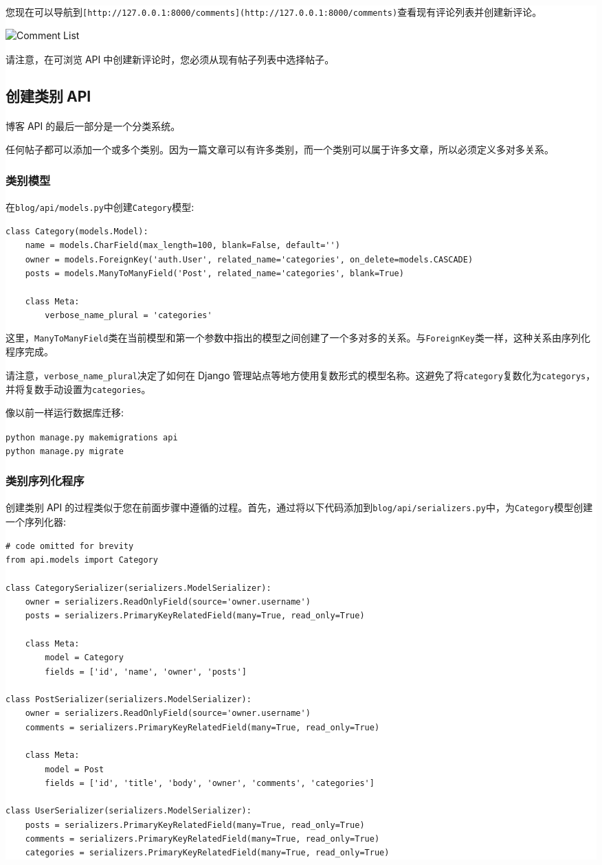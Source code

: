您现在可以导航到`[http://127.0.0.1:8000/comments](http://127.0.0.1:8000/comments)`查看现有评论列表并创建新评论。

![Comment List](img/51730b22136770ea02d2d6074cb66c2f.png)

请注意，在可浏览 API 中创建新评论时，您必须从现有帖子列表中选择帖子。

## 创建类别 API

博客 API 的最后一部分是一个分类系统。

任何帖子都可以添加一个或多个类别。因为一篇文章可以有许多类别，而一个类别可以属于许多文章，所以必须定义多对多关系。

### 类别模型

在`blog/api/models.py`中创建`Category`模型:

```
class Category(models.Model):
    name = models.CharField(max_length=100, blank=False, default='')
    owner = models.ForeignKey('auth.User', related_name='categories', on_delete=models.CASCADE)
    posts = models.ManyToManyField('Post', related_name='categories', blank=True)

    class Meta:
        verbose_name_plural = 'categories'

```

这里，`ManyToManyField`类在当前模型和第一个参数中指出的模型之间创建了一个多对多的关系。与`ForeignKey`类一样，这种关系由序列化程序完成。

请注意，`verbose_name_plural`决定了如何在 Django 管理站点等地方使用复数形式的模型名称。这避免了将`category`复数化为`categorys`，并将复数手动设置为`categories`。

像以前一样运行数据库迁移:

```
python manage.py makemigrations api
python manage.py migrate

```

### 类别序列化程序

创建类别 API 的过程类似于您在前面步骤中遵循的过程。首先，通过将以下代码添加到`blog/api/serializers.py`中，为`Category`模型创建一个序列化器:

```
# code omitted for brevity
from api.models import Category

class CategorySerializer(serializers.ModelSerializer):
    owner = serializers.ReadOnlyField(source='owner.username')
    posts = serializers.PrimaryKeyRelatedField(many=True, read_only=True)

    class Meta:
        model = Category
        fields = ['id', 'name', 'owner', 'posts']

class PostSerializer(serializers.ModelSerializer):
    owner = serializers.ReadOnlyField(source='owner.username')
    comments = serializers.PrimaryKeyRelatedField(many=True, read_only=True)

    class Meta:
        model = Post
        fields = ['id', 'title', 'body', 'owner', 'comments', 'categories']

class UserSerializer(serializers.ModelSerializer):
    posts = serializers.PrimaryKeyRelatedField(many=True, read_only=True)
    comments = serializers.PrimaryKeyRelatedField(many=True, read_only=True)
    categories = serializers.PrimaryKeyRelatedField(many=True, read_only=True)
```